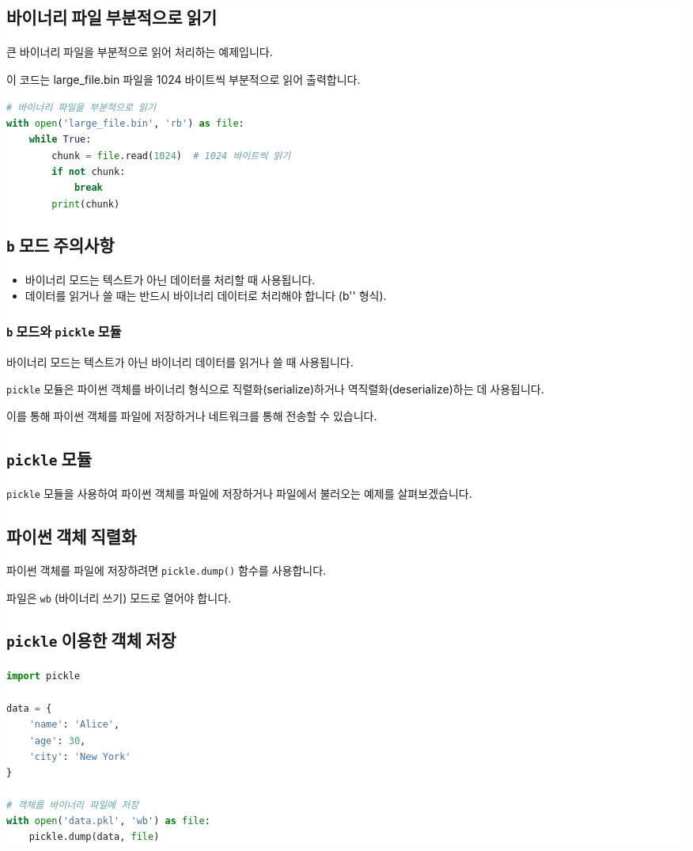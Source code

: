 ## 바이너리 파일 부분적으로 읽기

큰 바이너리 파일을 부분적으로 읽어 처리하는 예제입니다.

이 코드는 large_file.bin 파일을 1024 바이트씩 부분적으로 읽어 출력합니다.

```python
# 바이너리 파일을 부분적으로 읽기
with open('large_file.bin', 'rb') as file:
    while True:
        chunk = file.read(1024)  # 1024 바이트씩 읽기
        if not chunk:
            break
        print(chunk)
```

## `b` 모드 주의사항
- 바이너리 모드는 텍스트가 아닌 데이터를 처리할 때 사용됩니다.
- 데이터를 읽거나 쓸 때는 반드시 바이너리 데이터로 처리해야 합니다 (b'' 형식).


### `b` 모드와 `pickle` 모듈

바이너리 모드는 텍스트가 아닌 바이너리 데이터를 읽거나 쓸 때 사용됩니다. 

`pickle` 모듈은 파이썬 객체를 바이너리 형식으로 직렬화(serialize)하거나 역직렬화(deserialize)하는 데 사용됩니다. 

이를 통해 파이썬 객체를 파일에 저장하거나 네트워크를 통해 전송할 수 있습니다.

## `pickle` 모듈

`pickle` 모듈을 사용하여 파이썬 객체를 파일에 저장하거나 파일에서 불러오는 예제를 살펴보겠습니다.

## 파이썬 객체 직렬화

파이썬 객체를 파일에 저장하려면 `pickle.dump()` 함수를 사용합니다.

파일은 `wb` (바이너리 쓰기) 모드로 열어야 합니다.

## `pickle` 이용한 객체 저장 

```python
import pickle

data = {
    'name': 'Alice',
    'age': 30,
    'city': 'New York'
}

# 객체를 바이너리 파일에 저장
with open('data.pkl', 'wb') as file:
    pickle.dump(data, file)
```
